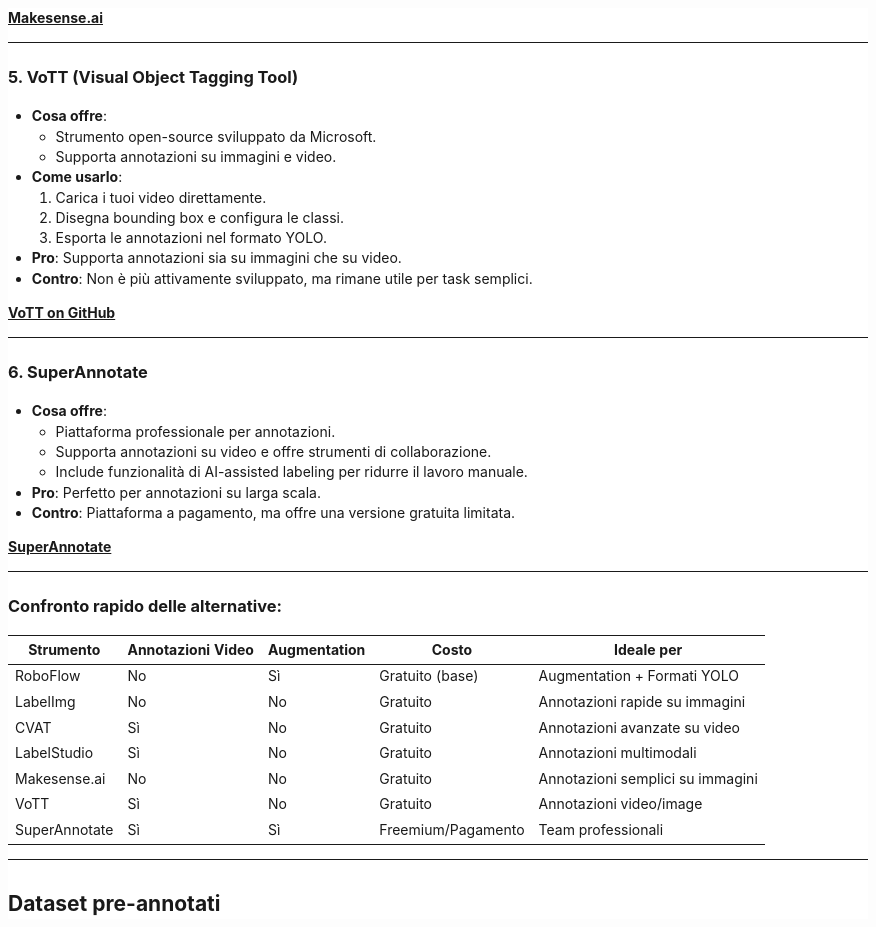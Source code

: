 **[Makesense.ai](https://www.makesense.ai/)**

---

### 5. **VoTT (Visual Object Tagging Tool)**

- **Cosa offre**:
    - Strumento open-source sviluppato da Microsoft.
    - Supporta annotazioni su immagini e video.
- **Come usarlo**:
    1. Carica i tuoi video direttamente.
    2. Disegna bounding box e configura le classi.
    3. Esporta le annotazioni nel formato YOLO.
- **Pro**: Supporta annotazioni sia su immagini che su video.
- **Contro**: Non è più attivamente sviluppato, ma rimane utile per task semplici.

**[VoTT on GitHub](https://github.com/microsoft/VoTT)**

---

### 6. **SuperAnnotate**

- **Cosa offre**:
    - Piattaforma professionale per annotazioni.
    - Supporta annotazioni su video e offre strumenti di collaborazione.
    - Include funzionalità di AI-assisted labeling per ridurre il lavoro manuale.
- **Pro**: Perfetto per annotazioni su larga scala.
- **Contro**: Piattaforma a pagamento, ma offre una versione gratuita limitata.

**[SuperAnnotate](https://www.superannotate.com/)**

---

### Confronto rapido delle alternative:

|**Strumento**|**Annotazioni Video**|**Augmentation**|**Costo**|**Ideale per**|
|---|---|---|---|---|
|RoboFlow|No|Sì|Gratuito (base)|Augmentation + Formati YOLO|
|LabelImg|No|No|Gratuito|Annotazioni rapide su immagini|
|CVAT|Sì|No|Gratuito|Annotazioni avanzate su video|
|LabelStudio|Sì|No|Gratuito|Annotazioni multimodali|
|Makesense.ai|No|No|Gratuito|Annotazioni semplici su immagini|
|VoTT|Sì|No|Gratuito|Annotazioni video/image|
|SuperAnnotate|Sì|Sì|Freemium/Pagamento|Team professionali|

---
## Dataset pre-annotati
